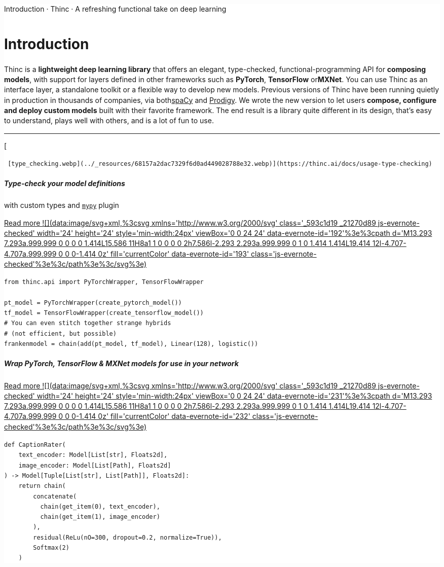 Introduction · Thinc · A refreshing functional take on deep learning

# Introduction

Thinc is a **lightweight deep learning library** that offers an elegant, type-checked, functional-programming API for **composing models**, with support for layers defined in other frameworks such as **PyTorch**, **TensorFlow** or**MXNet**. You can use Thinc as an interface layer, a standalone toolkit or a flexible way to develop new models. Previous versions of Thinc have been running quietly in production in thousands of companies, via both[spaCy](https://spacy.io/) and [Prodigy](https://prodi.gy/). We wrote the new version to let users **compose, configure and deploy custom models** built with their favorite framework. The end result is a library quite different in its design, that’s easy to understand, plays well with others, and is a lot of fun to use.

* * *

[

     [type_checking.webp](../_resources/68157a2dac7329f6d0ad449028788e32.webp)](https://thinc.ai/docs/usage-type-checking)

##### Type-check your model definitions

with custom types and [`mypy`](https://mypy.readthedocs.io/en/stable/) plugin

[Read more ![](data:image/svg+xml,%3csvg xmlns='http://www.w3.org/2000/svg' class='_593c1d19 _21270d89 js-evernote-checked' width='24' height='24' style='min-width:24px' viewBox='0 0 24 24' data-evernote-id='192'%3e%3cpath d='M13.293 7.293a.999.999 0 0 0 0 1.414L15.586 11H8a1 1 0 0 0 0 2h7.586l-2.293 2.293a.999.999 0 1 0 1.414 1.414L19.414 12l-4.707-4.707a.999.999 0 0 0-1.414 0z' fill='currentColor' data-evernote-id='193' class='js-evernote-checked'%3e%3c/path%3e%3c/svg%3e)](https://thinc.ai/docs/usage-type-checking)

	from thinc.api import PyTorchWrapper, TensorFlowWrapper

	pt_model = PyTorchWrapper(create_pytorch_model())
	tf_model = TensorFlowWrapper(create_tensorflow_model())
	# You can even stitch together strange hybrids
	# (not efficient, but possible)
	frankenmodel = chain(add(pt_model, tf_model), Linear(128), logistic())

##### Wrap PyTorch, TensorFlow & MXNet models for use in your network

[Read more ![](data:image/svg+xml,%3csvg xmlns='http://www.w3.org/2000/svg' class='_593c1d19 _21270d89 js-evernote-checked' width='24' height='24' style='min-width:24px' viewBox='0 0 24 24' data-evernote-id='231'%3e%3cpath d='M13.293 7.293a.999.999 0 0 0 0 1.414L15.586 11H8a1 1 0 0 0 0 2h7.586l-2.293 2.293a.999.999 0 1 0 1.414 1.414L19.414 12l-4.707-4.707a.999.999 0 0 0-1.414 0z' fill='currentColor' data-evernote-id='232' class='js-evernote-checked'%3e%3c/path%3e%3c/svg%3e)](https://thinc.ai/docs/usage-frameworks)

	def CaptionRater(
	    text_encoder: Model[List[str], Floats2d],
	    image_encoder: Model[List[Path], Floats2d]
	) -> Model[Tuple[List[str], List[Path]], Floats2d]:
	    return chain(
	        concatenate(
	          chain(get_item(0), text_encoder),
	          chain(get_item(1), image_encoder)
	        ),
	        residual(ReLu(nO=300, dropout=0.2, normalize=True)),
	        Softmax(2)
	    )
